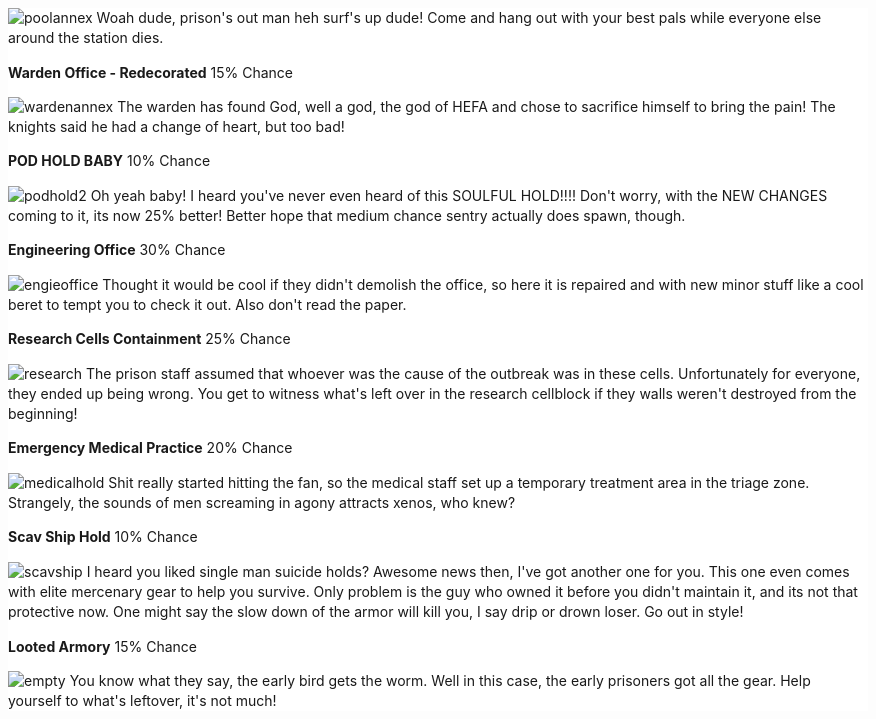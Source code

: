 ![poolannex](https://github.com/cmss13-devs/cmss13/assets/133173804/fd6d127e-7c63-4673-976f-9faa84100b68)
Woah dude, prison's out man heh surf's up dude! Come and hang out with
your best pals while everyone else around the station dies.

**Warden Office - Redecorated** 15% Chance

![wardenannex](https://github.com/cmss13-devs/cmss13/assets/133173804/32e221e2-20b4-4e66-814c-8ea62d7d6056)
The warden has found God, well a god, the god of HEFA and chose to
sacrifice himself to bring the pain! The knights said he had a change of
heart, but too bad!

**POD HOLD BABY** 10% Chance

![podhold2](https://github.com/cmss13-devs/cmss13/assets/133173804/0fbe2729-1473-4b05-8fe4-f34c30b75a09)
Oh yeah baby! I heard you've never even heard of this SOULFUL HOLD!!!!
Don't worry, with the NEW CHANGES coming to it, its now 25% better!
Better hope that medium chance sentry actually does spawn, though.

**Engineering Office** 30% Chance

![engieoffice](https://github.com/cmss13-devs/cmss13/assets/133173804/22a62e2b-dcf9-4a7c-a550-32134d691594)
Thought it would be cool if they didn't demolish the office, so here it
is repaired and with new minor stuff like a cool beret to tempt you to
check it out. Also don't read the paper.

**Research Cells Containment** 25% Chance

![research](https://github.com/cmss13-devs/cmss13/assets/133173804/e3aba4a6-d895-415a-8d9d-ec93bcdbd671)
The prison staff assumed that whoever was the cause of the outbreak was
in these cells. Unfortunately for everyone, they ended up being wrong.
You get to witness what's left over in the research cellblock if they
walls weren't destroyed from the beginning!

**Emergency Medical Practice** 20% Chance

![medicalhold](https://github.com/cmss13-devs/cmss13/assets/133173804/b41eeee2-9602-4cf1-8055-a6cf74dafc41)
Shit really started hitting the fan, so the medical staff set up a
temporary treatment area in the triage zone. Strangely, the sounds of
men screaming in agony attracts xenos, who knew?

**Scav Ship Hold** 10% Chance

![scavship](https://github.com/cmss13-devs/cmss13/assets/133173804/17386a2c-8b5a-4647-a102-38a845155be0)
I heard you liked single man suicide holds? Awesome news then, I've got
another one for you. This one even comes with elite mercenary gear to
help you survive. Only problem is the guy who owned it before you didn't
maintain it, and its not that protective now. One might say the slow
down of the armor will kill you, I say drip or drown loser. Go out in
style!

**Looted Armory** 15% Chance

![empty](https://github.com/cmss13-devs/cmss13/assets/133173804/7221de4f-43bd-4b7a-ae11-125c12e6c434)
You know what they say, the early bird gets the worm. Well in this case,
the early prisoners got all the gear. Help yourself to what's leftover,
it's not much!
